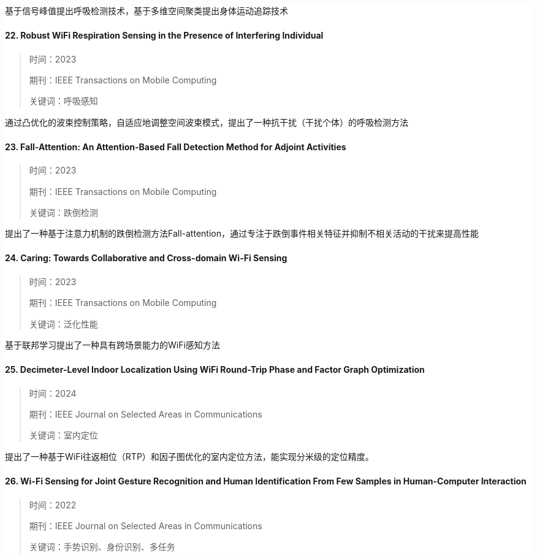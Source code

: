 基于信号峰值提出呼吸检测技术，基于多维空间聚类提出身体运动追踪技术

#### 22. Robust WiFi Respiration Sensing in the Presence of Interfering Individual

> 时间：2023
>
> 期刊：IEEE Transactions on Mobile Computing
>
> 关键词：呼吸感知

通过凸优化的波束控制策略，自适应地调整空间波束模式，提出了一种抗干扰（干扰个体）的呼吸检测方法

#### 23. Fall-Attention: An Attention-Based Fall Detection Method for Adjoint Activities

> 时间：2023
>
> 期刊：IEEE Transactions on Mobile Computing
>
> 关键词：跌倒检测

提出了一种基于注意力机制的跌倒检测方法Fall-attention，通过专注于跌倒事件相关特征并抑制不相关活动的干扰来提高性能

#### 24. Caring: Towards Collaborative and Cross-domain Wi-Fi Sensing

> 时间：2023
>
> 期刊：IEEE Transactions on Mobile Computing
>
> 关键词：泛化性能

基于联邦学习提出了一种具有跨场景能力的WiFi感知方法

#### 25. Decimeter-Level Indoor Localization Using WiFi Round-Trip Phase and Factor Graph Optimization

> 时间：2024
>
> 期刊：IEEE Journal on Selected Areas in Communications
>
> 关键词：室内定位

提出了一种基于WiFi往返相位（RTP）和因子图优化的室内定位方法，能实现分米级的定位精度。

#### 26. Wi-Fi Sensing for Joint Gesture Recognition and Human Identification From Few Samples in Human-Computer Interaction

> 时间：2022
>
> 期刊：IEEE Journal on Selected Areas in Communications
>
> 关键词：手势识别、身份识别、多任务
